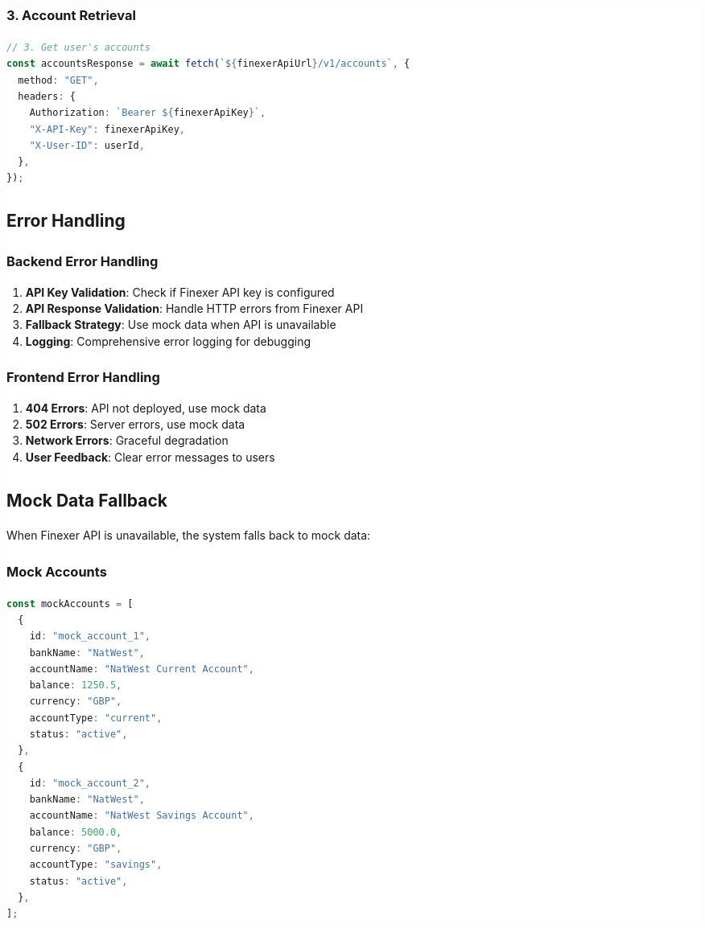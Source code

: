 
### 3. Account Retrieval

```typescript
// 3. Get user's accounts
const accountsResponse = await fetch(`${finexerApiUrl}/v1/accounts`, {
  method: "GET",
  headers: {
    Authorization: `Bearer ${finexerApiKey}`,
    "X-API-Key": finexerApiKey,
    "X-User-ID": userId,
  },
});
```

## Error Handling

### Backend Error Handling

1. **API Key Validation**: Check if Finexer API key is configured
2. **API Response Validation**: Handle HTTP errors from Finexer API
3. **Fallback Strategy**: Use mock data when API is unavailable
4. **Logging**: Comprehensive error logging for debugging

### Frontend Error Handling

1. **404 Errors**: API not deployed, use mock data
2. **502 Errors**: Server errors, use mock data
3. **Network Errors**: Graceful degradation
4. **User Feedback**: Clear error messages to users

## Mock Data Fallback

When Finexer API is unavailable, the system falls back to mock data:

### Mock Accounts

```typescript
const mockAccounts = [
  {
    id: "mock_account_1",
    bankName: "NatWest",
    accountName: "NatWest Current Account",
    balance: 1250.5,
    currency: "GBP",
    accountType: "current",
    status: "active",
  },
  {
    id: "mock_account_2",
    bankName: "NatWest",
    accountName: "NatWest Savings Account",
    balance: 5000.0,
    currency: "GBP",
    accountType: "savings",
    status: "active",
  },
];
```
